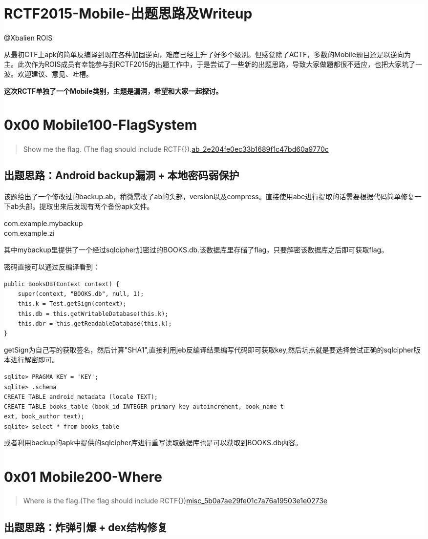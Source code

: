 # RCTF2015-Mobile-出题思路及Writeup

@Xbalien ROIS

从最初CTF上apk的简单反编译到现在各种加固逆向，难度已经上升了好多个级别。但感觉除了ACTF，多数的Mobile题目还是以逆向为主。此次作为ROIS成员有幸能参与到RCTF2015的出题工作中，于是尝试了一些新的出题思路，导致大家做题都很不适应，也把大家坑了一波。欢迎建议、意见、吐槽。

**这次RCTF单独了一个Mobile类别，主题是漏洞，希望和大家一起探讨。**

0x00 Mobile100-FlagSystem
=====

> Show me the flag. (The flag should include RCTF{}).[ab_2e204fe0ec33b1689f1c47bd60a9770c](https://github.com/Xbalien/RCTF2015-MOBILE/blob/master/FlagSystem/ab_2e204fe0ec33b1689f1c47bd60a9770c)

出题思路：Android backup漏洞 + 本地密码弱保护
-------------------------------

该题给出了一个修改过的backup.ab，稍微需改了ab的头部，version以及compress。直接使用abe进行提取的话需要根据代码简单修复一下ab头部。提取出来后发现有两个备份apk文件。

com.example.mybackup  
com.example.zi

其中mybackup里提供了一个经过sqlcipher加密过的BOOKS.db.该数据库里存储了flag，只要解密该数据库之后即可获取flag。

密码直接可以通过反编译看到：

```
public BooksDB(Context context) {
    super(context, "BOOKS.db", null, 1);
    this.k = Test.getSign(context);
    this.db = this.getWritableDatabase(this.k);
    this.dbr = this.getReadableDatabase(this.k);
}

```

getSign为自己写的获取签名，然后计算"SHA1",直接利用jeb反编译结果编写代码即可获取key,然后坑点就是要选择尝试正确的sqlcipher版本进行解密即可。

```
sqlite> PRAGMA KEY = 'KEY';
sqlite> .schema
CREATE TABLE android_metadata (locale TEXT);
CREATE TABLE books_table (book_id INTEGER primary key autoincrement, book_name t
ext, book_author text);
sqlite> select * from books_table

```

或者利用backup的apk中提供的sqlcipher库进行重写读取数据库也是可以获取到BOOKS.db内容。

0x01 Mobile200-Where
=====

> Where is the flag.(The flag should include RCTF{})[misc_5b0a7ae29fe01c7a76a19503e1e0273e](https://github.com/Xbalien/RCTF2015-MOBILE/blob/master/Where/misc_5b0a7ae29fe01c7a76a19503e1e0273e)

出题思路：炸弹引爆 + dex结构修复
-------------------
